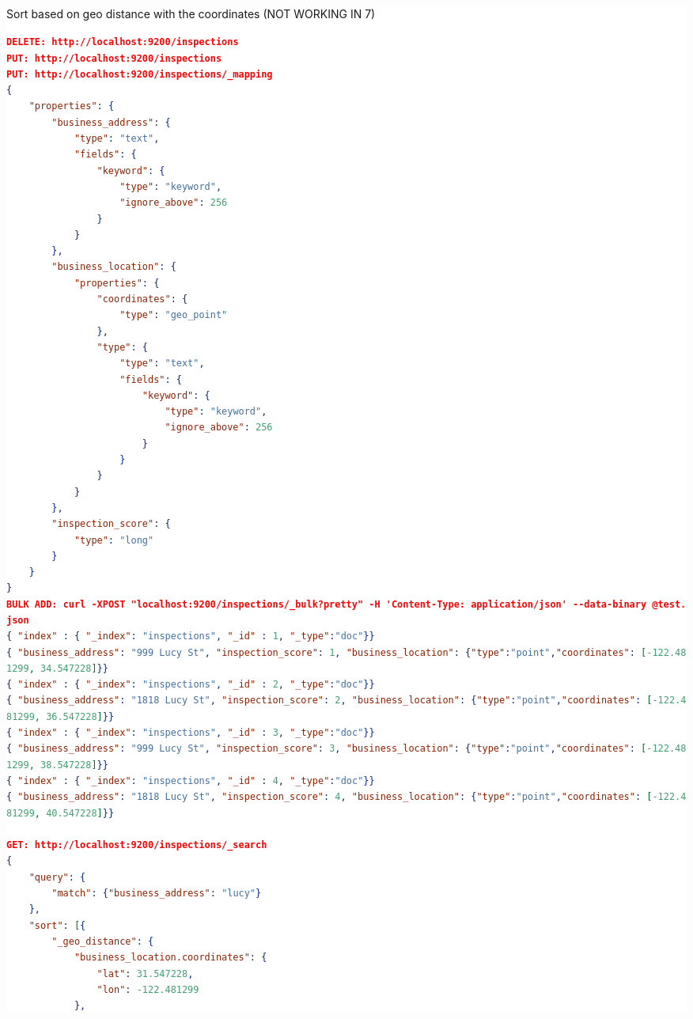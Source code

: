 
Sort based on geo distance with the coordinates (NOT WORKING IN 7)
```json
DELETE: http://localhost:9200/inspections
PUT: http://localhost:9200/inspections
PUT: http://localhost:9200/inspections/_mapping
{
    "properties": {
        "business_address": {
            "type": "text",
            "fields": {
                "keyword": {
                    "type": "keyword",
                    "ignore_above": 256
                }
            }
        },
        "business_location": {
            "properties": {
                "coordinates": {
                    "type": "geo_point"
                },
                "type": {
                    "type": "text",
                    "fields": {
                        "keyword": {
                            "type": "keyword",
                            "ignore_above": 256
                        }
                    }
                }
            }
        },
        "inspection_score": {
            "type": "long"
        }
    }
}
BULK ADD: curl -XPOST "localhost:9200/inspections/_bulk?pretty" -H 'Content-Type: application/json' --data-binary @test.json
{ "index" : { "_index": "inspections", "_id" : 1, "_type":"doc"}}
{ "business_address": "999 Lucy St", "inspection_score": 1, "business_location": {"type":"point","coordinates": [-122.481299, 34.547228]}}
{ "index" : { "_index": "inspections", "_id" : 2, "_type":"doc"}}
{ "business_address": "1818 Lucy St", "inspection_score": 2, "business_location": {"type":"point","coordinates": [-122.481299, 36.547228]}}
{ "index" : { "_index": "inspections", "_id" : 3, "_type":"doc"}}
{ "business_address": "999 Lucy St", "inspection_score": 3, "business_location": {"type":"point","coordinates": [-122.481299, 38.547228]}}
{ "index" : { "_index": "inspections", "_id" : 4, "_type":"doc"}}
{ "business_address": "1818 Lucy St", "inspection_score": 4, "business_location": {"type":"point","coordinates": [-122.481299, 40.547228]}}

GET: http://localhost:9200/inspections/_search
{
	"query": {
		"match": {"business_address": "lucy"}
	},
	"sort": [{
		"_geo_distance": {
			"business_location.coordinates": {
				"lat": 31.547228,
				"lon": -122.481299
			},
```